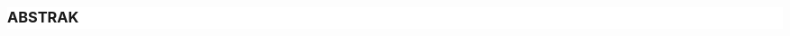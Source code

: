 <h3><a name="bookmark10"></a><span class="font10" style="font-weight:bold;"><a name="bookmark11"></a>ABSTRAK</span></h3>
